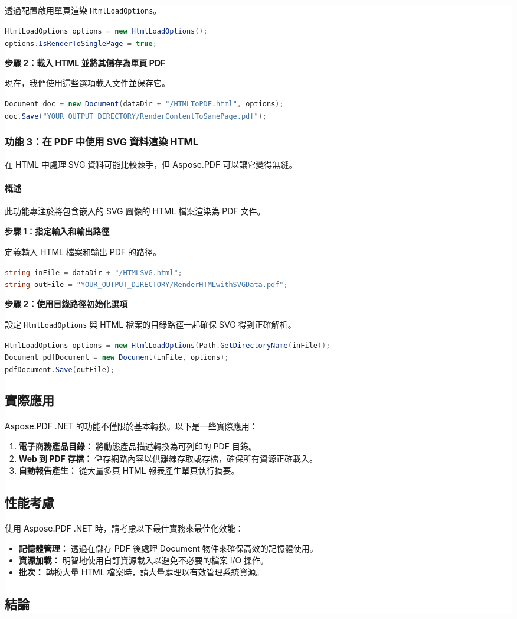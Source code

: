 透過配置啟用單頁渲染 `HtmlLoadOptions`。

```csharp
HtmlLoadOptions options = new HtmlLoadOptions();
options.IsRenderToSinglePage = true;
```

**步驟 2：載入 HTML 並將其儲存為單頁 PDF**

現在，我們使用這些選項載入文件並保存它。

```csharp
Document doc = new Document(dataDir + "/HTMLToPDF.html", options);
doc.Save("YOUR_OUTPUT_DIRECTORY/RenderContentToSamePage.pdf");
```

### 功能 3：在 PDF 中使用 SVG 資料渲染 HTML

在 HTML 中處理 SVG 資料可能比較棘手，但 Aspose.PDF 可以讓它變得無縫。

#### 概述
此功能專注於將包含嵌入的 SVG 圖像的 HTML 檔案渲染為 PDF 文件。

**步驟 1：指定輸入和輸出路徑**

定義輸入 HTML 檔案和輸出 PDF 的路徑。

```csharp
string inFile = dataDir + "/HTMLSVG.html";
string outFile = "YOUR_OUTPUT_DIRECTORY/RenderHTMLwithSVGData.pdf";
```

**步驟 2：使用目錄路徑初始化選項**

設定 `HtmlLoadOptions` 與 HTML 檔案的目錄路徑一起確保 SVG 得到正確解析。

```csharp
HtmlLoadOptions options = new HtmlLoadOptions(Path.GetDirectoryName(inFile));
Document pdfDocument = new Document(inFile, options);
pdfDocument.Save(outFile);
```

## 實際應用

Aspose.PDF .NET 的功能不僅限於基本轉換。以下是一些實際應用：

1. **電子商務產品目錄：** 將動態產品描述轉換為可列印的 PDF 目錄。
2. **Web 到 PDF 存檔：** 儲存網路內容以供離線存取或存檔，確保所有資源正確載入。
3. **自動報告產生：** 從大量多頁 HTML 報表產生單頁執行摘要。

## 性能考慮

使用 Aspose.PDF .NET 時，請考慮以下最佳實務來最佳化效能：
- **記憶體管理：** 透過在儲存 PDF 後處理 Document 物件來確保高效的記憶體使用。
- **資源加載：** 明智地使用自訂資源載入以避免不必要的檔案 I/O 操作。
- **批次：** 轉換大量 HTML 檔案時，請大量處理以有效管理系統資源。

## 結論
